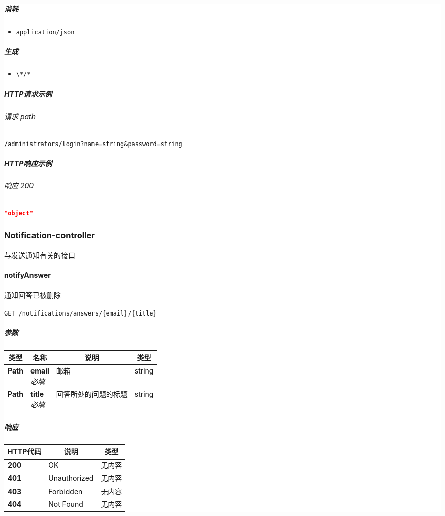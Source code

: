 
##### 消耗

* `application/json`


##### 生成

* `\*/*`


##### HTTP请求示例

###### 请求 path
```
/administrators/login?name=string&password=string
```


##### HTTP响应示例

###### 响应 200
```json
"object"
```


<a name="notification-controller_resource"></a>
### Notification-controller
与发送通知有关的接口


<a name="notifyanswerusingget"></a>
#### notifyAnswer
通知回答已被删除
```
GET /notifications/answers/{email}/{title}
```


##### 参数

|类型|名称|说明|类型|
|---|---|---|---|
|**Path**|**email**  <br>*必填*|邮箱|string|
|**Path**|**title**  <br>*必填*|回答所处的问题的标题|string|


##### 响应

|HTTP代码|说明|类型|
|---|---|---|
|**200**|OK|无内容|
|**401**|Unauthorized|无内容|
|**403**|Forbidden|无内容|
|**404**|Not Found|无内容|
